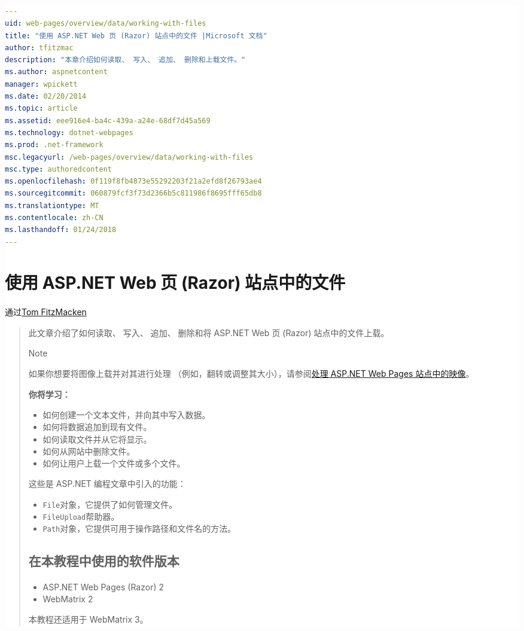 ```yaml
---
uid: web-pages/overview/data/working-with-files
title: "使用 ASP.NET Web 页 (Razor) 站点中的文件 |Microsoft 文档"
author: tfitzmac
description: "本章介绍如何读取、 写入、 追加、 删除和上载文件。"
ms.author: aspnetcontent
manager: wpickett
ms.date: 02/20/2014
ms.topic: article
ms.assetid: eee916e4-ba4c-439a-a24e-68df7d45a569
ms.technology: dotnet-webpages
ms.prod: .net-framework
msc.legacyurl: /web-pages/overview/data/working-with-files
msc.type: authoredcontent
ms.openlocfilehash: 0f119f8fb4873e55292203f21a2efd8f26793ae4
ms.sourcegitcommit: 060879fcf3f73d2366b5c811986f8695fff65db8
ms.translationtype: MT
ms.contentlocale: zh-CN
ms.lasthandoff: 01/24/2018
---
```

<a name="working-with-files-in-an-aspnet-web-pages-razor-site"></a>使用 ASP.NET Web 页 (Razor) 站点中的文件
====================
通过[Tom FitzMacken](https://github.com/tfitzmac)

> 此文章介绍了如何读取、 写入、 追加、 删除和将 ASP.NET Web 页 (Razor) 站点中的文件上载。
> 
> > [!NOTE]
> > 如果你想要将图像上载并对其进行处理 （例如，翻转或调整其大小），请参阅[处理 ASP.NET Web Pages 站点中的映像](https://go.microsoft.com/fwlink/?LinkId=202897)。
> 
> 
> **你将学习：** 
> 
> - 如何创建一个文本文件，并向其中写入数据。
> - 如何将数据追加到现有文件。
> - 如何读取文件并从它将显示。
> - 如何从网站中删除文件。
> - 如何让用户上载一个文件或多个文件。
> 
> 这些是 ASP.NET 编程文章中引入的功能：
> 
> - `File`对象，它提供了如何管理文件。
> - `FileUpload`帮助器。
> - `Path`对象，它提供可用于操作路径和文件名的方法。
>   
> 
> ## <a name="software-versions-used-in-the-tutorial"></a>在本教程中使用的软件版本
> 
> 
> - ASP.NET Web Pages (Razor) 2
> - WebMatrix 2
>   
> 
> 本教程还适用于 WebMatrix 3。
